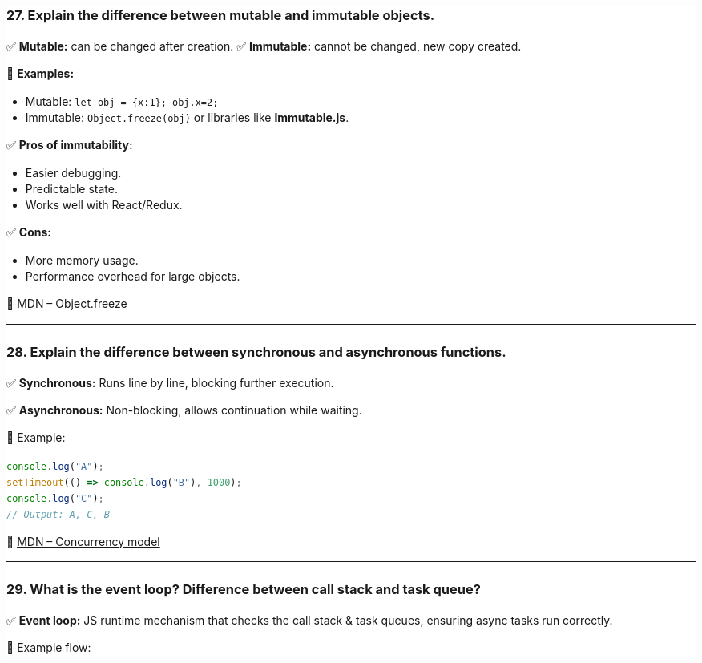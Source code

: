 
### 27. Explain the difference between **mutable** and **immutable** objects.

✅ **Mutable:** can be changed after creation.
✅ **Immutable:** cannot be changed, new copy created.

🧩 **Examples:**

* Mutable: `let obj = {x:1}; obj.x=2;`
* Immutable: `Object.freeze(obj)` or libraries like **Immutable.js**.

✅ **Pros of immutability:**

* Easier debugging.
* Predictable state.
* Works well with React/Redux.

✅ **Cons:**

* More memory usage.
* Performance overhead for large objects.

🔗 [MDN – Object.freeze](https://developer.mozilla.org/en-US/docs/Web/JavaScript/Reference/Global_Objects/Object/freeze)

---

### 28. Explain the difference between **synchronous** and **asynchronous** functions.

✅ **Synchronous:**
Runs line by line, blocking further execution.

✅ **Asynchronous:**
Non-blocking, allows continuation while waiting.

🧩 Example:

```js
console.log("A");
setTimeout(() => console.log("B"), 1000);
console.log("C");
// Output: A, C, B
```

🔗 [MDN – Concurrency model](https://developer.mozilla.org/en-US/docs/Web/JavaScript/EventLoop)

---

### 29. What is the **event loop**? Difference between **call stack** and **task queue**?

✅ **Event loop:**
JS runtime mechanism that checks the call stack & task queues, ensuring async tasks run correctly.

🧩 Example flow:
